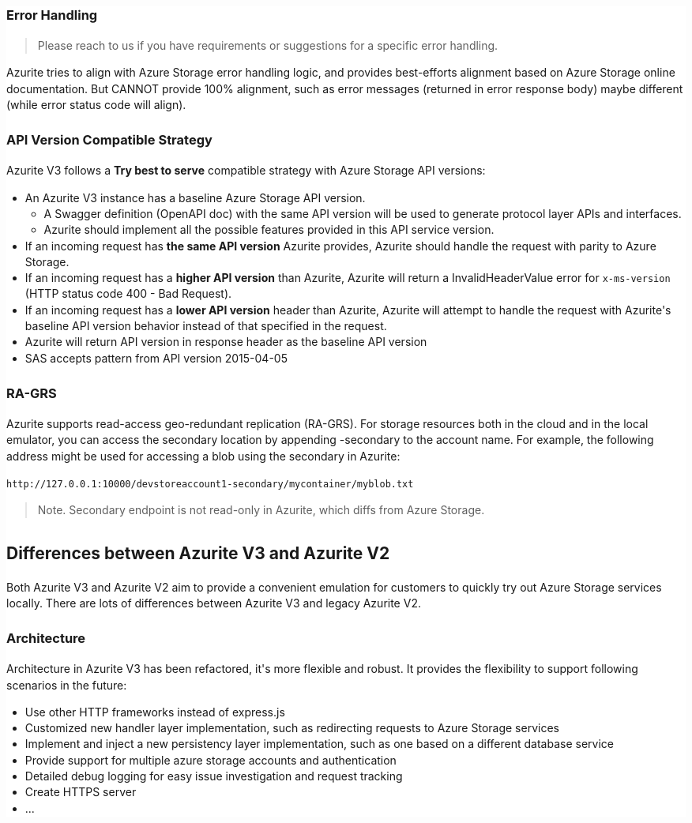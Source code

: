 ### Error Handling

> Please reach to us if you have requirements or suggestions for a specific error handling.

Azurite tries to align with Azure Storage error handling logic, and provides best-efforts alignment based on Azure Storage online documentation. But CANNOT provide 100% alignment, such as error messages (returned in error response body) maybe different (while error status code will align).

### API Version Compatible Strategy

Azurite V3 follows a **Try best to serve** compatible strategy with Azure Storage API versions:

- An Azurite V3 instance has a baseline Azure Storage API version.
  - A Swagger definition (OpenAPI doc) with the same API version will be used to generate protocol layer APIs and interfaces.
  - Azurite should implement all the possible features provided in this API service version.
- If an incoming request has **the same API version** Azurite provides, Azurite should handle the request with parity to Azure Storage.
- If an incoming request has a **higher API version** than Azurite, Azurite will return a InvalidHeaderValue error for `x-ms-version` (HTTP status code 400 - Bad Request).
- If an incoming request has a **lower API version** header than Azurite, Azurite will attempt to handle the request with Azurite's baseline API version behavior instead of that specified in the request.
- Azurite will return API version in response header as the baseline API version
- SAS accepts pattern from API version 2015-04-05

### RA-GRS

Azurite supports read-access geo-redundant replication (RA-GRS). For storage resources both in the cloud and in the local emulator, you can access the secondary location by appending -secondary to the account name. For example, the following address might be used for accessing a blob using the secondary in Azurite:

```
http://127.0.0.1:10000/devstoreaccount1-secondary/mycontainer/myblob.txt
```

> Note. Secondary endpoint is not read-only in Azurite, which diffs from Azure Storage.

## Differences between Azurite V3 and Azurite V2

Both Azurite V3 and Azurite V2 aim to provide a convenient emulation for customers to quickly try out Azure Storage services locally. There are lots of differences between Azurite V3 and legacy Azurite V2.

### Architecture

Architecture in Azurite V3 has been refactored, it's more flexible and robust. It provides the flexibility to support following scenarios in the future:

- Use other HTTP frameworks instead of express.js
- Customized new handler layer implementation, such as redirecting requests to Azure Storage services
- Implement and inject a new persistency layer implementation, such as one based on a different database service
- Provide support for multiple azure storage accounts and authentication
- Detailed debug logging for easy issue investigation and request tracking
- Create HTTPS server
- ...
